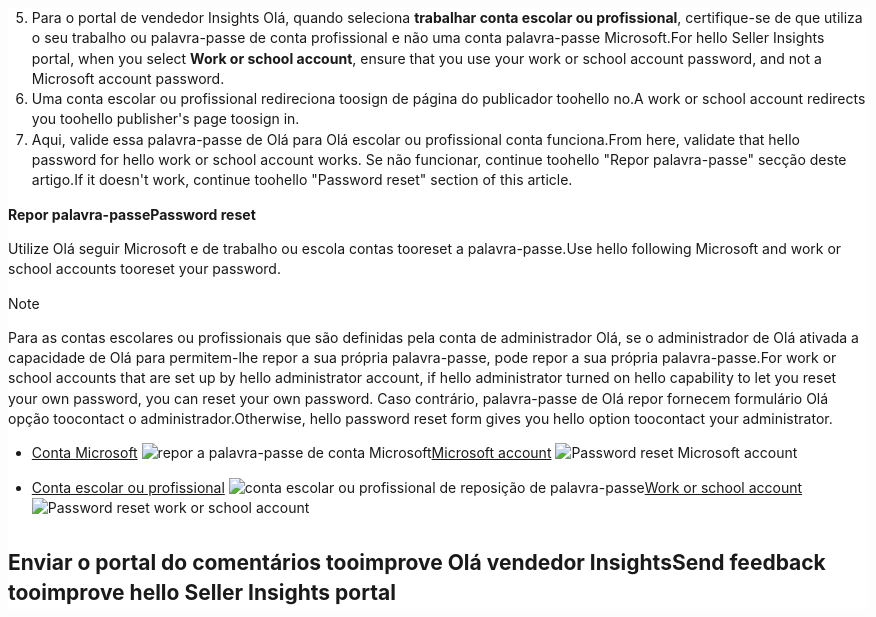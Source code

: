 5. <span data-ttu-id="75744-337">Para o portal de vendedor Insights Olá, quando seleciona **trabalhar conta escolar ou profissional**, certifique-se de que utiliza o seu trabalho ou palavra-passe de conta profissional e não uma conta palavra-passe Microsoft.</span><span class="sxs-lookup"><span data-stu-id="75744-337">For hello Seller Insights portal, when you select **Work or school account**, ensure that you use your work or school account password, and not a Microsoft account password.</span></span>
6. <span data-ttu-id="75744-338">Uma conta escolar ou profissional redireciona toosign de página do publicador toohello no.</span><span class="sxs-lookup"><span data-stu-id="75744-338">A work or school account redirects you toohello publisher's page toosign in.</span></span>
7. <span data-ttu-id="75744-339">Aqui, valide essa palavra-passe de Olá para Olá escolar ou profissional conta funciona.</span><span class="sxs-lookup"><span data-stu-id="75744-339">From here, validate that hello password for hello work or school account works.</span></span> <span data-ttu-id="75744-340">Se não funcionar, continue toohello "Repor palavra-passe" secção deste artigo.</span><span class="sxs-lookup"><span data-stu-id="75744-340">If it doesn't work, continue toohello "Password reset" section of this article.</span></span>



<span data-ttu-id="75744-341">**Repor palavra-passe**</span><span class="sxs-lookup"><span data-stu-id="75744-341">**Password reset**</span></span>

<span data-ttu-id="75744-342">Utilize Olá seguir Microsoft e de trabalho ou escola contas tooreset a palavra-passe.</span><span class="sxs-lookup"><span data-stu-id="75744-342">Use hello following Microsoft and work or school accounts tooreset your password.</span></span>

>[!NOTE]
><span data-ttu-id="75744-343">Para as contas escolares ou profissionais que são definidas pela conta de administrador Olá, se o administrador de Olá ativada a capacidade de Olá para permitem-lhe repor a sua própria palavra-passe, pode repor a sua própria palavra-passe.</span><span class="sxs-lookup"><span data-stu-id="75744-343">For work or school accounts that are set up by hello administrator account, if hello administrator turned on hello capability to let you reset your own password, you can reset your own password.</span></span> <span data-ttu-id="75744-344">Caso contrário, palavra-passe de Olá repor fornecem formulário Olá opção toocontact o administrador.</span><span class="sxs-lookup"><span data-stu-id="75744-344">Otherwise, hello password reset form gives you hello option toocontact your administrator.</span></span>

* <span data-ttu-id="75744-345">[Conta Microsoft](https://account.live.com/ResetPassword.aspx)
![repor a palavra-passe de conta Microsoft][3]</span><span class="sxs-lookup"><span data-stu-id="75744-345">[Microsoft account](https://account.live.com/ResetPassword.aspx)
![Password reset Microsoft account][3]</span></span>

* <span data-ttu-id="75744-346">[Conta escolar ou profissional](https://passwordreset.microsoftonline.com/)
![conta escolar ou profissional de reposição de palavra-passe][4]</span><span class="sxs-lookup"><span data-stu-id="75744-346">[Work or school account](https://passwordreset.microsoftonline.com/)
![Password reset work or school account][4]</span></span>


## <a name="send-feedback-tooimprove-hello-seller-insights-portal"></a><span data-ttu-id="75744-347">Enviar o portal do comentários tooimprove Olá vendedor Insights</span><span class="sxs-lookup"><span data-stu-id="75744-347">Send feedback tooimprove hello Seller Insights portal</span></span>


[1]: ./media/marketplace-publishing-report-seller-insights-user-guide/type-of-account-v2.png
[2]: ./media/marketplace-publishing-report-seller-insights-user-guide/default-sign-in-page.png
[3]: ./media/marketplace-publishing-report-seller-insights-user-guide/password-reset-microsoft-account.png
[4]: ./media/marketplace-publishing-report-seller-insights-user-guide/password-reset-work-or-school-account.png
[5]: ./media/marketplace-publishing-report-seller-insights-user-guide/admin-user-hierarchy.png
[6]: ./media/marketplace-publishing-report-seller-insights-user-guide/sign-in-page.png
[7]: ./media/marketplace-publishing-report-seller-insights-user-guide/summary-view.png
[8]: ./media/marketplace-publishing-report-seller-insights-user-guide/orders-overview-images.png
[9]: ./media/marketplace-publishing-report-seller-insights-user-guide/orders-overview-map.png
[10]: ./media/marketplace-publishing-report-seller-insights-user-guide/panel-map-a.png
[11]: ./media/marketplace-publishing-report-seller-insights-user-guide/panel-map-b.png
[12]: ./media/marketplace-publishing-report-seller-insights-user-guide/panel-map-c.png
[13]: ./media/marketplace-publishing-report-seller-insights-user-guide/panel-map-d.png
[14]: ./media/marketplace-publishing-report-seller-insights-user-guide/orders-monthly-view-panel-a.png
[15]: ./media/marketplace-publishing-report-seller-insights-user-guide/orders-monthly-view-panel-b.png
[16]: ./media/marketplace-publishing-report-seller-insights-user-guide/orders-monthly-view-panel-c.png
[17]: ./media/marketplace-publishing-report-seller-insights-user-guide/orders-monthly-view-panel-c-subject-area-dropdown.png
[18]: ./media/marketplace-publishing-report-seller-insights-user-guide/orders-monthly-view-panel-c-filter-symbol.png
[19]: ./media/marketplace-publishing-report-seller-insights-user-guide/orders-monthly-view-panel-d.png
[20]: ./media/marketplace-publishing-report-seller-insights-user-guide/orders-monthly-view-panel-d-filters.png
[21]: ./media/marketplace-publishing-report-seller-insights-user-guide/usage-monthly-view-panel-a.png
[22]: ./media/marketplace-publishing-report-seller-insights-user-guide/orders-monthly-view-panel-b.png
[23]: ./media/marketplace-publishing-report-seller-insights-user-guide/usage-monthly-view-panel-c.png
[24]: ./media/marketplace-publishing-report-seller-insights-user-guide/usage-monthly-view-panel-d-1.png
[25]: ./media/marketplace-publishing-report-seller-insights-user-guide/usage-monthly-view-panel-d-2.png
[26]: ./media/marketplace-publishing-report-seller-insights-user-guide/orders-usage-customer-detail-panel-detail.png
[27]: ./media/marketplace-publishing-report-seller-insights-user-guide/orders-usage-customer-detail-panel.png
[28]: ./media/marketplace-publishing-report-seller-insights-user-guide/customer-data-panel.png
[29]: ./media/marketplace-publishing-report-seller-insights-user-guide/user-management-add-user.png
[30]: ./media/marketplace-publishing-report-seller-insights-user-guide/user-management-edit-user.png
[31]: ./media/marketplace-publishing-report-seller-insights-user-guide/support-access.png
[32]: ./media/marketplace-publishing-report-seller-insights-user-guide/support-information.png
[33]: ./media/marketplace-publishing-report-seller-insights-user-guide/support-fill-out-and-submit.png
[34]: ./media/marketplace-publishing-report-seller-insights-user-guide/feedback-form.png
[35]: ./media/marketplace-publishing-report-seller-insights-user-guide/help.png
